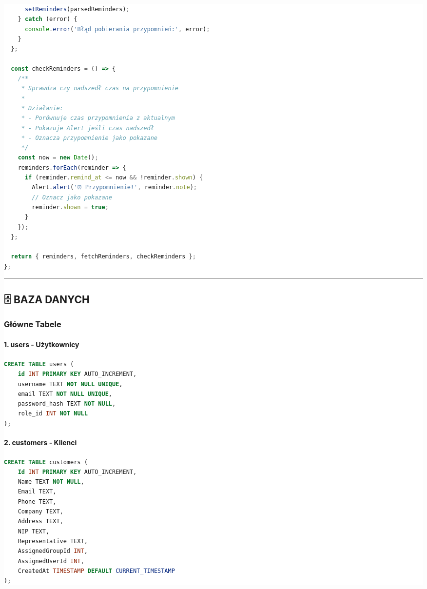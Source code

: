 ```typescript
      setReminders(parsedReminders);
    } catch (error) {
      console.error('Błąd pobierania przypomnień:', error);
    }
  };

  const checkReminders = () => {
    /**
     * Sprawdza czy nadszedł czas na przypomnienie
     * 
     * Działanie:
     * - Porównuje czas przypomnienia z aktualnym
     * - Pokazuje Alert jeśli czas nadszedł
     * - Oznacza przypomnienie jako pokazane
     */
    const now = new Date();
    reminders.forEach(reminder => {
      if (reminder.remind_at <= now && !reminder.shown) {
        Alert.alert('⏰ Przypomnienie!', reminder.note);
        // Oznacz jako pokazane
        reminder.shown = true;
      }
    });
  };

  return { reminders, fetchReminders, checkReminders };
};
```

---

## 🗄️ BAZA DANYCH

### **Główne Tabele**

#### **1. users - Użytkownicy**
```sql
CREATE TABLE users (
    id INT PRIMARY KEY AUTO_INCREMENT,
    username TEXT NOT NULL UNIQUE,
    email TEXT NOT NULL UNIQUE,
    password_hash TEXT NOT NULL,
    role_id INT NOT NULL
);
```

#### **2. customers - Klienci**
```sql
CREATE TABLE customers (
    Id INT PRIMARY KEY AUTO_INCREMENT,
    Name TEXT NOT NULL,
    Email TEXT,
    Phone TEXT,
    Company TEXT,
    Address TEXT,
    NIP TEXT,
    Representative TEXT,
    AssignedGroupId INT,
    AssignedUserId INT,
    CreatedAt TIMESTAMP DEFAULT CURRENT_TIMESTAMP
);
```
